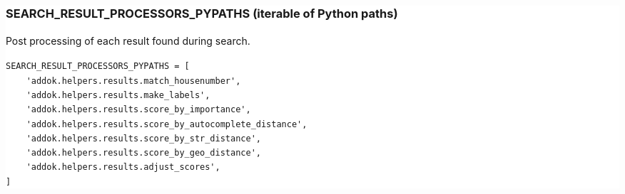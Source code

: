 ### SEARCH_RESULT_PROCESSORS_PYPATHS (iterable of Python paths)
Post processing of each result found during search.

    SEARCH_RESULT_PROCESSORS_PYPATHS = [
        'addok.helpers.results.match_housenumber',
        'addok.helpers.results.make_labels',
        'addok.helpers.results.score_by_importance',
        'addok.helpers.results.score_by_autocomplete_distance',
        'addok.helpers.results.score_by_str_distance',
        'addok.helpers.results.score_by_geo_distance',
        'addok.helpers.results.adjust_scores',
    ]
